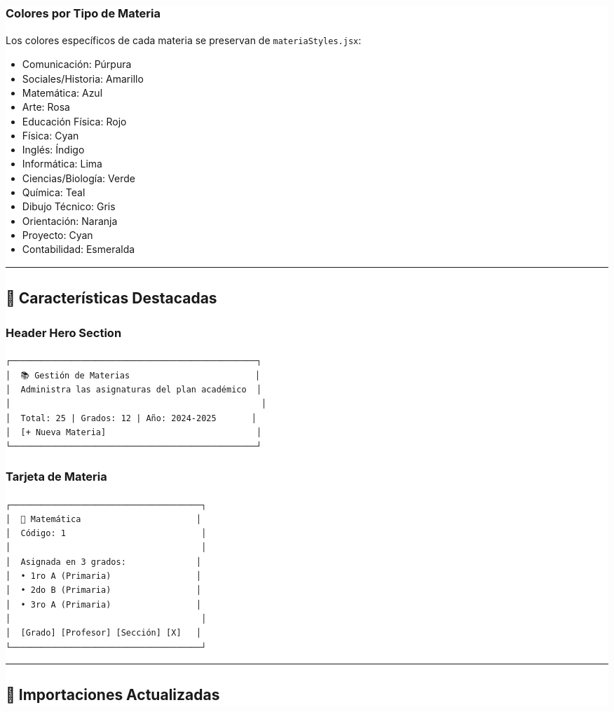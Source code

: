 ### Colores por Tipo de Materia
Los colores específicos de cada materia se preservan de `materiaStyles.jsx`:
- Comunicación: Púrpura
- Sociales/Historia: Amarillo
- Matemática: Azul
- Arte: Rosa
- Educación Física: Rojo
- Física: Cyan
- Inglés: Índigo
- Informática: Lima
- Ciencias/Biología: Verde
- Química: Teal
- Dibujo Técnico: Gris
- Orientación: Naranja
- Proyecto: Cyan
- Contabilidad: Esmeralda

---

## 🚀 Características Destacadas

### Header Hero Section
```
┌─────────────────────────────────────────────────┐
│  📚 Gestión de Materias                         │
│  Administra las asignaturas del plan académico  │
│                                                  │
│  Total: 25 | Grados: 12 | Año: 2024-2025       │
│  [+ Nueva Materia]                              │
└─────────────────────────────────────────────────┘
```

### Tarjeta de Materia
```
┌──────────────────────────────────────┐
│  📖 Matemática                       │
│  Código: 1                           │
│                                      │
│  Asignada en 3 grados:              │
│  • 1ro A (Primaria)                 │
│  • 2do B (Primaria)                 │
│  • 3ro A (Primaria)                 │
│                                      │
│  [Grado] [Profesor] [Sección] [X]   │
└──────────────────────────────────────┘
```

---

## 🔧 Importaciones Actualizadas
